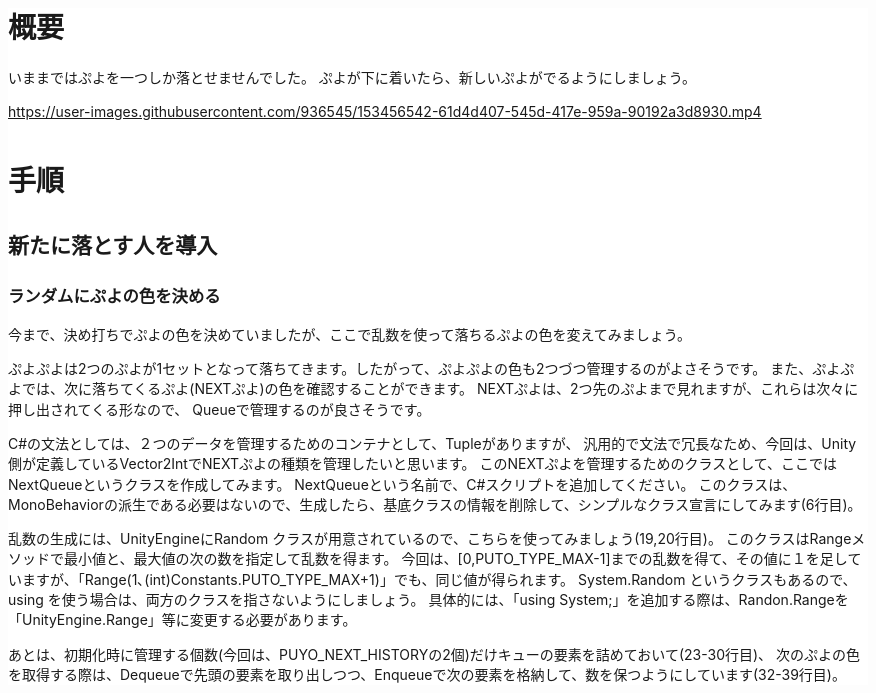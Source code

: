 # 概要
いままではぷよを一つしか落とせませんでした。
ぷよが下に着いたら、新しいぷよがでるようにしましょう。

https://user-images.githubusercontent.com/936545/153456542-61d4d407-545d-417e-959a-90192a3d8930.mp4



# 手順
## 新たに落とす人を導入
### ランダムにぷよの色を決める
今まで、決め打ちでぷよの色を決めていましたが、ここで乱数を使って落ちるぷよの色を変えてみましょう。

ぷよぷよは2つのぷよが1セットとなって落ちてきます。したがって、ぷよぷよの色も2つづつ管理するのがよさそうです。
また、ぷよぷよでは、次に落ちてくるぷよ(NEXTぷよ)の色を確認することができます。
NEXTぷよは、2つ先のぷよまで見れますが、これらは次々に押し出されてくる形なので、
Queueで管理するのが良さそうです。

C#の文法としては、２つのデータを管理するためのコンテナとして、Tupleがありますが、
汎用的で文法で冗長なため、今回は、Unity側が定義しているVector2IntでNEXTぷよの種類を管理したいと思います。
このNEXTぷよを管理するためのクラスとして、ここではNextQueueというクラスを作成してみます。
NextQueueという名前で、C#スクリプトを追加してください。
このクラスは、MonoBehaviorの派生である必要はないので、生成したら、基底クラスの情報を削除して、シンプルなクラス宣言にしてみます(6行目)。

乱数の生成には、UnityEngineにRandom クラスが用意されているので、こちらを使ってみましょう(19,20行目)。
このクラスはRangeメソッドで最小値と、最大値の次の数を指定して乱数を得ます。
今回は、[0,PUTO_TYPE_MAX-1]までの乱数を得て、その値に１を足していますが、「Range(1､(int)Constants.PUTO_TYPE_MAX+1)」でも、同じ値が得られます。
System.Random というクラスもあるので、using を使う場合は、両方のクラスを指さないようにしましょう。
具体的には、「using System;」を追加する際は、Randon.Rangeを「UnityEngine.Range」等に変更する必要があります。


あとは、初期化時に管理する個数(今回は、PUYO_NEXT_HISTORYの2個)だけキューの要素を詰めておいて(23-30行目)、
次のぷよの色を取得する際は、Dequeueで先頭の要素を取り出しつつ、Enqueueで次の要素を格納して、数を保つようにしています(32-39行目)。
